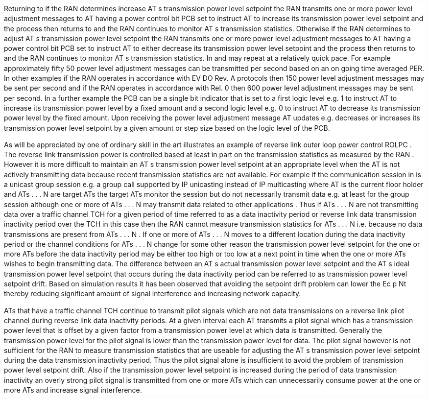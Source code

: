 Returning to if the RAN determines increase AT s transmission power level setpoint the RAN transmits one or more power level adjustment messages to AT having a power control bit PCB set to instruct AT to increase its transmission power level setpoint and the process then returns to and the RAN continues to monitor AT s transmission statistics. Otherwise if the RAN determines to adjust AT s transmission power level setpoint the RAN transmits one or more power level adjustment messages to AT having a power control bit PCB set to instruct AT to either decrease its transmission power level setpoint and the process then returns to and the RAN continues to monitor AT s transmission statistics. In and may repeat at a relatively quick pace. For example approximately fifty 50 power level adjustment messages can be transmitted per second based on an on going time averaged PER. In other examples if the RAN operates in accordance with EV DO Rev. A protocols then 150 power level adjustment messages may be sent per second and if the RAN operates in accordance with Rel. 0 then 600 power level adjustment messages may be sent per second. In a further example the PCB can be a single bit indicator that is set to a first logic level e.g. 1 to instruct AT to increase its transmission power level by a fixed amount and a second logic level e.g. 0 to instruct AT to decrease its transmission power level by the fixed amount. Upon receiving the power level adjustment message AT updates e.g. decreases or increases its transmission power level setpoint by a given amount or step size based on the logic level of the PCB.

As will be appreciated by one of ordinary skill in the art illustrates an example of reverse link outer loop power control ROLPC . The reverse link transmission power is controlled based at least in part on the transmission statistics as measured by the RAN . However it is more difficult to maintain an AT s transmission power level setpoint at an appropriate level when the AT is not actively transmitting data because recent transmission statistics are not available. For example if the communication session in is a unicast group session e.g. a group call supported by IP unicasting instead of IP multicasting where AT is the current floor holder and ATs . . . N are target ATs the target ATs monitor the session but do not necessarily transmit data e.g. at least for the group session although one or more of ATs . . . N may transmit data related to other applications . Thus if ATs . . . N are not transmitting data over a traffic channel TCH for a given period of time referred to as a data inactivity period or reverse link data transmission inactivity period over the TCH in this case then the RAN cannot measure transmission statistics for ATs . . . N i.e. because no data transmissions are present from ATs . . . N . If one or more of ATs . . . N moves to a different location during the data inactivity period or the channel conditions for ATs . . . N change for some other reason the transmission power level setpoint for the one or more ATs before the data inactivity period may be either too high or too low at a next point in time when the one or more ATs wishes to begin transmitting data. The difference between an AT s actual transmission power level setpoint and the AT s ideal transmission power level setpoint that occurs during the data inactivity period can be referred to as transmission power level setpoint drift. Based on simulation results it has been observed that avoiding the setpoint drift problem can lower the Ec p Nt thereby reducing significant amount of signal interference and increasing network capacity.

ATs that have a traffic channel TCH continue to transmit pilot signals which are not data transmissions on a reverse link pilot channel during reverse link data inactivity periods. At a given interval each AT transmits a pilot signal which has a transmission power level that is offset by a given factor from a transmission power level at which data is transmitted. Generally the transmission power level for the pilot signal is lower than the transmission power level for data. The pilot signal however is not sufficient for the RAN to measure transmission statistics that are useable for adjusting the AT s transmission power level setpoint during the data transmission inactivity period. Thus the pilot signal alone is insufficient to avoid the problem of transmission power level setpoint drift. Also if the transmission power level setpoint is increased during the period of data transmission inactivity an overly strong pilot signal is transmitted from one or more ATs which can unnecessarily consume power at the one or more ATs and increase signal interference.
